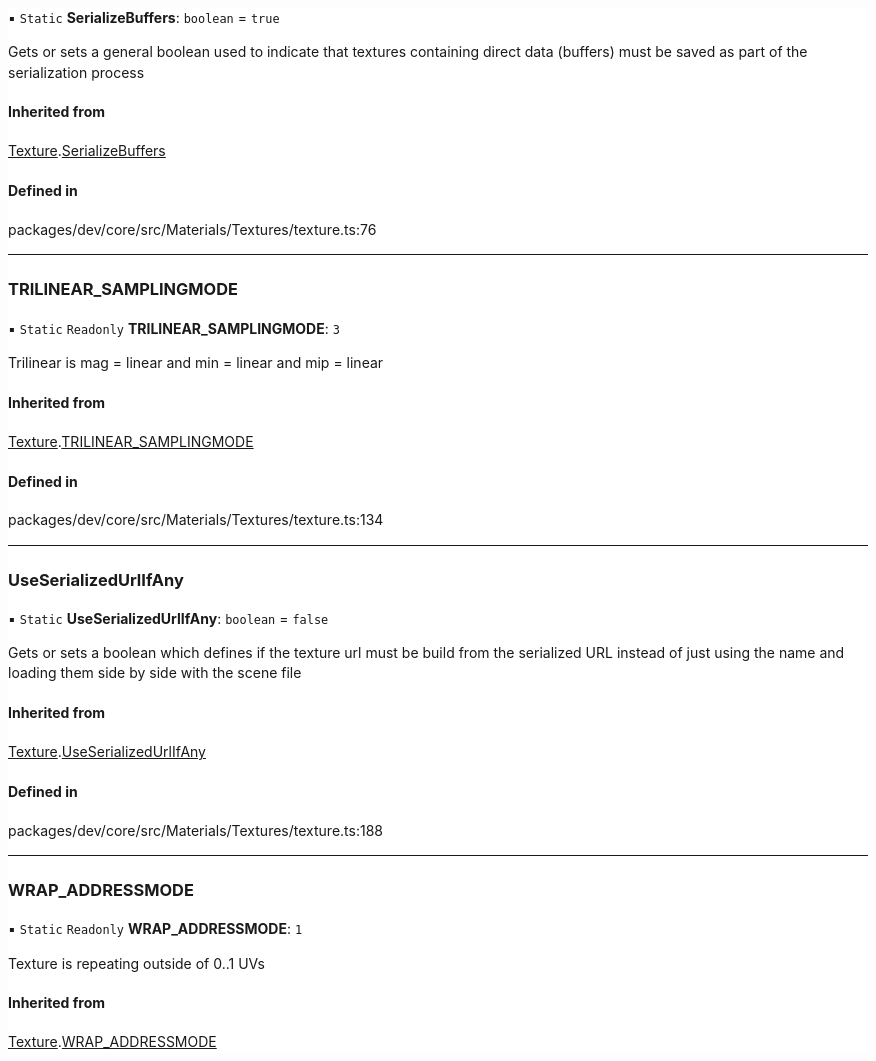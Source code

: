 ▪ `Static` **SerializeBuffers**: `boolean` = `true`

Gets or sets a general boolean used to indicate that textures containing direct data (buffers) must be saved as part of the serialization process

#### Inherited from

[Texture](Texture.md).[SerializeBuffers](Texture.md#serializebuffers)

#### Defined in

packages/dev/core/src/Materials/Textures/texture.ts:76

___

### TRILINEAR\_SAMPLINGMODE

▪ `Static` `Readonly` **TRILINEAR\_SAMPLINGMODE**: ``3``

Trilinear is mag = linear and min = linear and mip = linear

#### Inherited from

[Texture](Texture.md).[TRILINEAR_SAMPLINGMODE](Texture.md#trilinear_samplingmode)

#### Defined in

packages/dev/core/src/Materials/Textures/texture.ts:134

___

### UseSerializedUrlIfAny

▪ `Static` **UseSerializedUrlIfAny**: `boolean` = `false`

Gets or sets a boolean which defines if the texture url must be build from the serialized URL instead of just using the name and loading them side by side with the scene file

#### Inherited from

[Texture](Texture.md).[UseSerializedUrlIfAny](Texture.md#useserializedurlifany)

#### Defined in

packages/dev/core/src/Materials/Textures/texture.ts:188

___

### WRAP\_ADDRESSMODE

▪ `Static` `Readonly` **WRAP\_ADDRESSMODE**: ``1``

Texture is repeating outside of 0..1 UVs

#### Inherited from

[Texture](Texture.md).[WRAP_ADDRESSMODE](Texture.md#wrap_addressmode)
